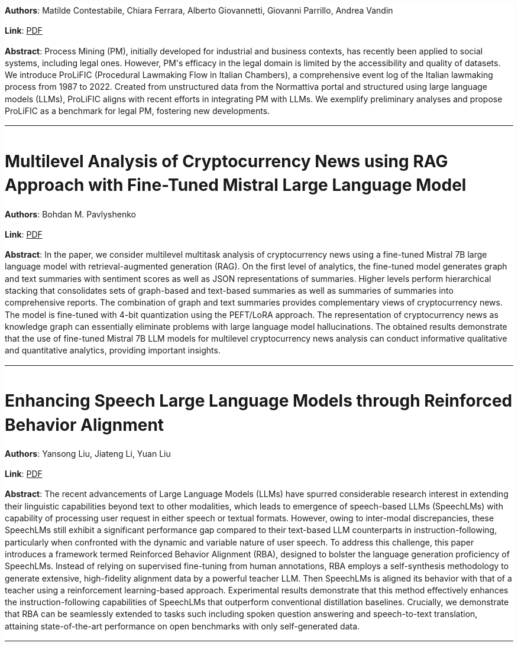 **Authors**: Matilde Contestabile, Chiara Ferrara, Alberto Giovannetti, Giovanni Parrillo, Andrea Vandin  

**Link**: [PDF](https://arxiv.org/pdf/2509.03528)  

**Abstract**: Process Mining (PM), initially developed for industrial and business contexts, has recently been applied to social systems, including legal ones. However, PM's efficacy in the legal domain is limited by the accessibility and quality of datasets. We introduce ProLiFIC (Procedural Lawmaking Flow in Italian Chambers), a comprehensive event log of the Italian lawmaking process from 1987 to 2022. Created from unstructured data from the Normattiva portal and structured using large language models (LLMs), ProLiFIC aligns with recent efforts in integrating PM with LLMs. We exemplify preliminary analyses and propose ProLiFIC as a benchmark for legal PM, fostering new developments. 

---
# Multilevel Analysis of Cryptocurrency News using RAG Approach with Fine-Tuned Mistral Large Language Model 

**Authors**: Bohdan M. Pavlyshenko  

**Link**: [PDF](https://arxiv.org/pdf/2509.03527)  

**Abstract**: In the paper, we consider multilevel multitask analysis of cryptocurrency news using a fine-tuned Mistral 7B large language model with retrieval-augmented generation (RAG).
On the first level of analytics, the fine-tuned model generates graph and text summaries with sentiment scores as well as JSON representations of summaries. Higher levels perform hierarchical stacking that consolidates sets of graph-based and text-based summaries as well as summaries of summaries into comprehensive reports. The combination of graph and text summaries provides complementary views of cryptocurrency news. The model is fine-tuned with 4-bit quantization using the PEFT/LoRA approach. The representation of cryptocurrency news as knowledge graph can essentially eliminate problems with large language model hallucinations.
The obtained results demonstrate that the use of fine-tuned Mistral 7B LLM models for multilevel cryptocurrency news analysis can conduct informative qualitative and quantitative analytics, providing important insights. 

---
# Enhancing Speech Large Language Models through Reinforced Behavior Alignment 

**Authors**: Yansong Liu, Jiateng Li, Yuan Liu  

**Link**: [PDF](https://arxiv.org/pdf/2509.03526)  

**Abstract**: The recent advancements of Large Language Models (LLMs) have spurred considerable research interest in extending their linguistic capabilities beyond text to other modalities, which leads to emergence of speech-based LLMs (SpeechLMs) with capability of processing user request in either speech or textual formats. However, owing to inter-modal discrepancies, these SpeechLMs still exhibit a significant performance gap compared to their text-based LLM counterparts in instruction-following, particularly when confronted with the dynamic and variable nature of user speech. To address this challenge, this paper introduces a framework termed Reinforced Behavior Alignment (RBA), designed to bolster the language generation proficiency of SpeechLMs. Instead of relying on supervised fine-tuning from human annotations, RBA employs a self-synthesis methodology to generate extensive, high-fidelity alignment data by a powerful teacher LLM. Then SpeechLMs is aligned its behavior with that of a teacher using a reinforcement learning-based approach. Experimental results demonstrate that this method effectively enhances the instruction-following capabilities of SpeechLMs that outperform conventional distillation baselines. Crucially, we demonstrate that RBA can be seamlessly extended to tasks such including spoken question answering and speech-to-text translation, attaining state-of-the-art performance on open benchmarks with only self-generated data. 

---